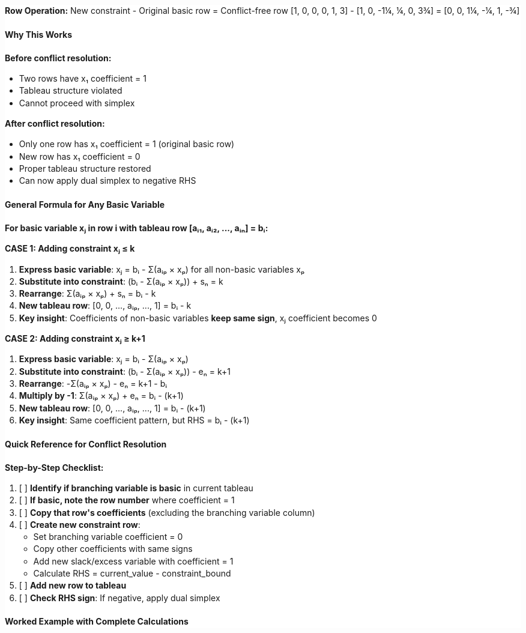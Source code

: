 **Row Operation:**
New constraint - Original basic row = Conflict-free row
[1, 0, 0, 0, 1, 3] - [1, 0, -1¼, ¼, 0, 3¾]
= [0, 0, 1¼, -¼, 1, -¾]

#### Why This Works

**Before conflict resolution:**
- Two rows have x₁ coefficient = 1
- Tableau structure violated
- Cannot proceed with simplex

**After conflict resolution:**
- Only one row has x₁ coefficient = 1 (original basic row)
- New row has x₁ coefficient = 0
- Proper tableau structure restored
- Can now apply dual simplex to negative RHS

#### General Formula for Any Basic Variable

**For basic variable xⱼ in row i with tableau row [aᵢ₁, aᵢ₂, ..., aᵢₙ] = bᵢ:**

**CASE 1: Adding constraint xⱼ ≤ k**
1. **Express basic variable**: xⱼ = bᵢ - Σ(aᵢₚ × xₚ) for all non-basic variables xₚ
2. **Substitute into constraint**: (bᵢ - Σ(aᵢₚ × xₚ)) + sₙ = k
3. **Rearrange**: Σ(aᵢₚ × xₚ) + sₙ = bᵢ - k
4. **New tableau row**: [0, 0, ..., aᵢₚ, ..., 1] = bᵢ - k
5. **Key insight**: Coefficients of non-basic variables **keep same sign**, xⱼ coefficient becomes 0

**CASE 2: Adding constraint xⱼ ≥ k+1**
1. **Express basic variable**: xⱼ = bᵢ - Σ(aᵢₚ × xₚ)
2. **Substitute into constraint**: (bᵢ - Σ(aᵢₚ × xₚ)) - eₙ = k+1
3. **Rearrange**: -Σ(aᵢₚ × xₚ) - eₙ = k+1 - bᵢ
4. **Multiply by -1**: Σ(aᵢₚ × xₚ) + eₙ = bᵢ - (k+1)
5. **New tableau row**: [0, 0, ..., aᵢₚ, ..., 1] = bᵢ - (k+1)
6. **Key insight**: Same coefficient pattern, but RHS = bᵢ - (k+1)

#### Quick Reference for Conflict Resolution

**Step-by-Step Checklist:**
1. [ ] **Identify if branching variable is basic** in current tableau
2. [ ] **If basic, note the row number** where coefficient = 1
3. [ ] **Copy that row's coefficients** (excluding the branching variable column)
4. [ ] **Create new constraint row**: 
   - Set branching variable coefficient = 0
   - Copy other coefficients with same signs
   - Add new slack/excess variable with coefficient = 1
   - Calculate RHS = current_value - constraint_bound
5. [ ] **Add new row to tableau**
6. [ ] **Check RHS sign**: If negative, apply dual simplex

#### Worked Example with Complete Calculations
